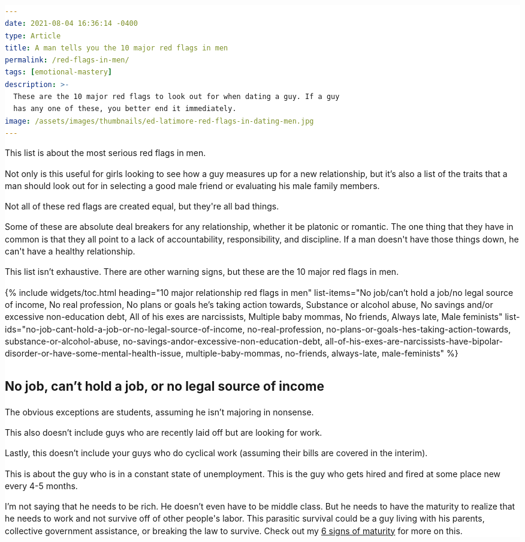 ```yaml
---
date: 2021-08-04 16:36:14 -0400
type: Article
title: A man tells you the 10 major red flags in men
permalink: /red-flags-in-men/
tags: [emotional-mastery]
description: >-
  These are the 10 major red flags to look out for when dating a guy. If a guy
  has any one of these, you better end it immediately.
image: /assets/images/thumbnails/ed-latimore-red-flags-in-dating-men.jpg
---
```

This list is about the most serious red flags in men.

Not only is this useful for girls looking to see how a guy measures up for a new relationship, but it’s also a list of the traits that a man should look out for in selecting a good male friend or evaluating his male family members.

Not all of these red flags are created equal, but they're all bad things.

Some of these are absolute deal breakers for any relationship, whether it be platonic or romantic. The one thing that they have in common is that they all point to a lack of accountability, responsibility, and discipline. If a man doesn't have those things down, he can't have a healthy relationship.

This list isn’t exhaustive. There are other warning signs, but these are the 10 major red flags in men.&nbsp;

{% include widgets/toc.html heading="10 major relationship red flags in men" list-items="No job/can&rsquo;t hold a job/no legal source of income, No real profession, No plans or goals he&rsquo;s taking action towards, Substance or alcohol abuse, No savings and/or excessive non-education debt, All of his exes are narcissists, Multiple baby mommas, No friends, Always late, Male feminists" list-ids="no-job-cant-hold-a-job-or-no-legal-source-of-income, no-real-profession, no-plans-or-goals-hes-taking-action-towards, substance-or-alcohol-abuse, no-savings-andor-excessive-non-education-debt, all-of-his-exes-are-narcissists-have-bipolar-disorder-or-have-some-mental-health-issue, multiple-baby-mommas, no-friends, always-late, male-feminists" %}

## No job, can’t hold a job, or no legal source of income&nbsp;

The obvious exceptions are students, assuming he isn’t majoring in nonsense.

This also doesn’t include guys who are recently laid off but are looking for work.

Lastly, this doesn’t include your guys who do cyclical work (assuming their bills are covered in the interim).

This is about the guy who is in a constant state of unemployment. This is the guy who gets hired and fired at some place new every 4-5 months.&nbsp;

I’m not saying that he needs to be rich. He doesn’t even have to be middle class. But he needs to have the maturity to realize that he needs to work and not survive off of other people's labor. This parasitic survival could be a guy living with his parents, collective government assistance, or breaking the law to survive. Check out my [6 signs of maturity](/signs-of-maturity/) for more on this.
